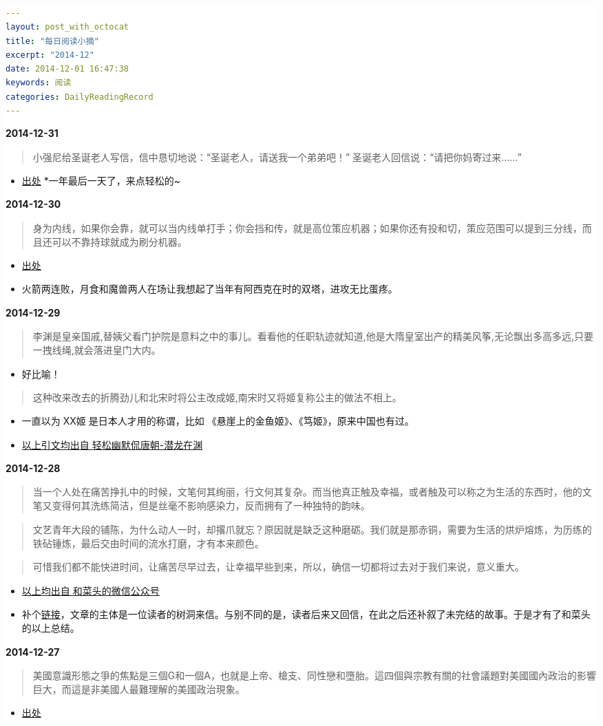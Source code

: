 ```yaml
---
layout: post_with_octocat
title: "每日阅读小摘"
excerpt: "2014-12"
date: 2014-12-01 16:47:38
keywords: 阅读
categories: DailyReadingRecord
---
```

**2014-12-31**

>小强尼给圣诞老人写信，信中恳切地说：“圣诞老人，请送我一个弟弟吧！”
>圣诞老人回信说：“请把你妈寄过来……”



* [出处](http://jandan.net/2014/12/31/random-jokes.html)
*一年最后一天了，来点轻松的~

**2014-12-30**

>身为内线，如果你会靠，就可以当内线单打手；你会挡和传，就是高位策应机器；如果你还有投和切，策应范围可以提到三分线，而且还可以不靠持球就成为刷分机器。


* [出处](http://zhuanlan.zhihu.com/zhangjiawei/19924726)


* 火箭两连败，月食和魔兽两人在场让我想起了当年有阿西克在时的双塔，进攻无比蛋疼。

**2014-12-29**

>李渊是皇亲国戚,替姨父看门护院是意料之中的事儿。看看他的任职轨迹就知道,他是大隋皇室出产的精美风筝,无论飘出多高多远,只要一拽线绳,就会落进皇门大内。

* 好比喻！


>这种改来改去的折腾劲儿和北宋时将公主改成姬,南宋时又将姬复称公主的做法不相上。

* 一直以为 XX姬 是日本人才用的称谓，比如 《悬崖上的金鱼姬》、《笃姬》，原来中国也有过。

* [以上引文均出自 轻松幽默侃唐朝-潜龙在渊](http://www.amazon.cn/%E8%BD%BB%E6%9D%BE%E5%B9%BD%E9%BB%98%E4%BE%83%E5%94%90%E6%9C%9D-%E6%BD%9C%E9%BE%99%E5%9C%A8%E6%B8%8A-%E8%8D%89%E5%86%9B%E4%B9%A6/dp/B003T0GO8K)


**2014-12-28**

>当一个人处在痛苦挣扎中的时候，文笔何其绚丽，行文何其复杂。而当他真正触及幸福，或者触及可以称之为生活的东西时，他的文笔又变得何其洗练简洁，但是丝毫不影响感染力，反而拥有了一种独特的韵味。

>文艺青年大段的铺陈，为什么动人一时，却撂爪就忘？原因就是缺乏这种磨砺。我们就是那赤铜，需要为生活的烘炉熔炼，为历练的铁砧锤炼，最后交由时间的流水打磨，才有本来颜色。

>可惜我们都不能快进时间，让痛苦尽早过去，让幸福早些到来，所以，确信一切都将过去对于我们来说，意义重大。

* [以上均出自 和菜头的微信公众号]()

* 补个[链接](http://chuansongme.com/n/1027357)，文章的主体是一位读者的树洞来信。与别不同的是，读者后来又回信，在此之后还补叙了未完结的故事。于是才有了和菜头的以上总结。

**2014-12-27**

>美國意識形態之爭的焦點是三個G和一個A，也就是上帝、槍支、同性戀和墮胎。這四個與宗教有關的社會議題對美國國內政治的影響巨大，而這是非美國人最難理解的美國政治現象。

* [出处](http://info.wenweipo.com/index.php?action-viewnews-itemid-69414)
